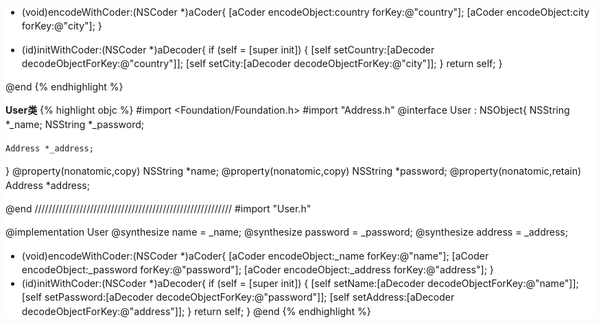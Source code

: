 - (void)encodeWithCoder:(NSCoder *)aCoder{
    [aCoder encodeObject:country forKey:@"country"];
    [aCoder encodeObject:city forKey:@"city"];
}

- (id)initWithCoder:(NSCoder *)aDecoder{
    if (self = [super init]) {
        [self setCountry:[aDecoder decodeObjectForKey:@"country"]];
        [self setCity:[aDecoder decodeObjectForKey:@"city"]];
    }
    return self;
}

@end
{% endhighlight %}


**User类**
{% highlight objc %}
#import <Foundation/Foundation.h>
#import "Address.h"
@interface User : NSObject<NSCoding>{
    NSString *_name;
    NSString *_password;

    Address *_address;
}
@property(nonatomic,copy) NSString *name;
@property(nonatomic,copy) NSString *password;
@property(nonatomic,retain) Address *address;

@end
/////////////////////////////////////////////////////////
#import "User.h"

@implementation User
@synthesize name = _name;
@synthesize password = _password;
@synthesize address = _address;

- (void)encodeWithCoder:(NSCoder *)aCoder{
    [aCoder encodeObject:_name forKey:@"name"];
    [aCoder encodeObject:_password forKey:@"password"];
    [aCoder encodeObject:_address forKey:@"address"];
}
- (id)initWithCoder:(NSCoder *)aDecoder{
    if (self = [super init]) {
        [self setName:[aDecoder decodeObjectForKey:@"name"]];
        [self setPassword:[aDecoder decodeObjectForKey:@"password"]];
        [self setAddress:[aDecoder decodeObjectForKey:@"address"]];
    }
    return self;
}
@end
{% endhighlight %}
	